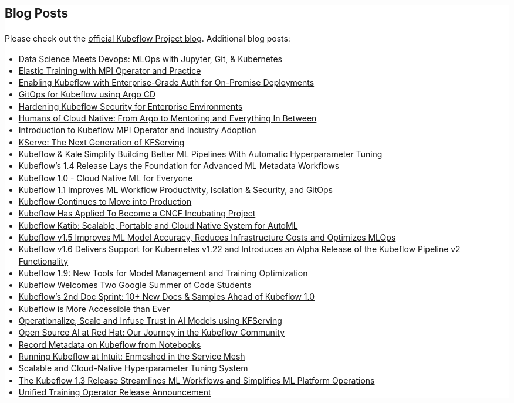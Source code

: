 
<a name="blogs" />

## Blog Posts

Please check out the [official Kubeflow Project blog](https://blog.kubeflow.org/). Additional blog posts:

* [Data Science Meets Devops: MLOps with Jupyter, Git, & Kubernetes](https://blog.kubeflow.org/mlops/)
* [Elastic Training with MPI Operator and Practice](https://blog.kubeflow.org/elastic%20training/operators/2021/03/15/elastic-training.html)
* [Enabling Kubeflow with Enterprise-Grade Auth for On-Premise Deployments](https://medium.com/kubeflow/enabling-kubeflow-with-enterprise-grade-auth-for-on-premise-deployments-ae7dd13a69e5)
* [GitOps for Kubeflow using Argo CD](https://v0-6.kubeflow.org/docs/use-cases/gitops-for-kubeflow/)
* [Hardening Kubeflow Security for Enterprise Environments](https://blogs.vmware.com/opensource/2023/06/20/hardening-kubeflow-security-for-enterprise-environments-2/)
* [Humans of Cloud Native: From Argo to Mentoring and Everything In Between](https://www.cncf.io/humans-of-cloud-native/yuan-tang-from-argo-to-mentoring-and-everything-in-between/)
* [Introduction to Kubeflow MPI Operator and Industry Adoption](https://terrytangyuan.github.io/2020/03/17/introduction-to-kubeflow-mpi-operator-and-industry-adoption/)
* [KServe: The Next Generation of KFServing](https://blog.kubeflow.org/release/official/2021/09/27/kfserving-transition.html)
* [Kubeflow & Kale Simplify Building Better ML Pipelines With Automatic Hyperparameter Tuning](https://blog.kubeflow.org/integrations/2020/07/10/kubeflow-kale.html)
* [Kubeflow’s 1.4 Release Lays the Foundation for Advanced ML Metadata Workflows](https://blog.kubeflow.org/kubeflow-1.4-release/)
* [Kubeflow 1.0 - Cloud Native ML for Everyone](https://blog.kubeflow.org/releases/2020/03/02/kubeflow-1-0-cloud-native-ml-for-everyone.html)
* [Kubeflow 1.1 Improves ML Workflow Productivity, Isolation & Security, and GitOps](https://blog.kubeflow.org/release/official/2020/07/31/kubeflow-1.1-blog-post.html)
* [Kubeflow Continues to Move into Production](https://blog.kubeflow.org/kubeflow-continues-to-move-to-production)
* [Kubeflow Has Applied To Become a CNCF Incubating Project](https://blog.kubeflow.org/kubeflow-applied-cncf-incubating/)
* [Kubeflow Katib: Scalable, Portable and Cloud Native System for AutoML](https://blog.kubeflow.org/katib/)
* [Kubeflow v1.5 Improves ML Model Accuracy, Reduces Infrastructure Costs and Optimizes MLOps](https://blog.kubeflow.org/kubeflow-1.5-release/)
* [Kubeflow v1.6 Delivers Support for Kubernetes v1.22 and Introduces an Alpha Release of the Kubeflow Pipeline v2 Functionality](https://blog.kubeflow.org/kubeflow-1.6-release/)
* [Kubeflow 1.9: New Tools for Model Management and Training Optimization](https://blog.kubeflow.org/kubeflow-1.9-release/)
* [Kubeflow Welcomes Two Google Summer of Code Students](https://medium.com/kubeflow/kubeflow-welcomes-two-google-summer-of-code-students-6d4b49eb7763)
* [Kubeflow’s 2nd Doc Sprint: 10+ New Docs & Samples Ahead of Kubeflow 1.0](https://medium.com/kubeflow/kubeflow-doc-sprint-results-and-thanks-8953d17560ba)
* [Kubeflow is More Accessible than Ever](https://towardsdatascience.com/kubeflow-is-more-accessible-than-ever-with-minikf-33484d9cb26b)
* [Operationalize, Scale and Infuse Trust in AI Models using KFServing](https://blog.kubeflow.org/release/official/2021/03/08/kfserving-0.5.html)
* [Open Source AI at Red Hat: Our Journey in the Kubeflow Community](https://www.redhat.com/en/blog/open-source-ai-red-hat-our-journey-kubeflow-community)
* [Record Metadata on Kubeflow from Notebooks](https://blog.kubeflow.org/jupyter/2020/10/01/lineage.html)
* [Running Kubeflow at Intuit: Enmeshed in the Service Mesh](https://blog.kubeflow.org/running-kubeflow-at-intuit/)
* [Scalable and Cloud-Native Hyperparameter Tuning System](https://arxiv.org/abs/2006.02085)
* [The Kubeflow 1.3 Release Streamlines ML Workflows and Simplifies ML Platform Operations](https://blog.kubeflow.org/kubeflow-1.3-release/)
* [Unified Training Operator Release Announcement](https://blog.kubeflow.org/unified-training-operator-1.3-release/)
